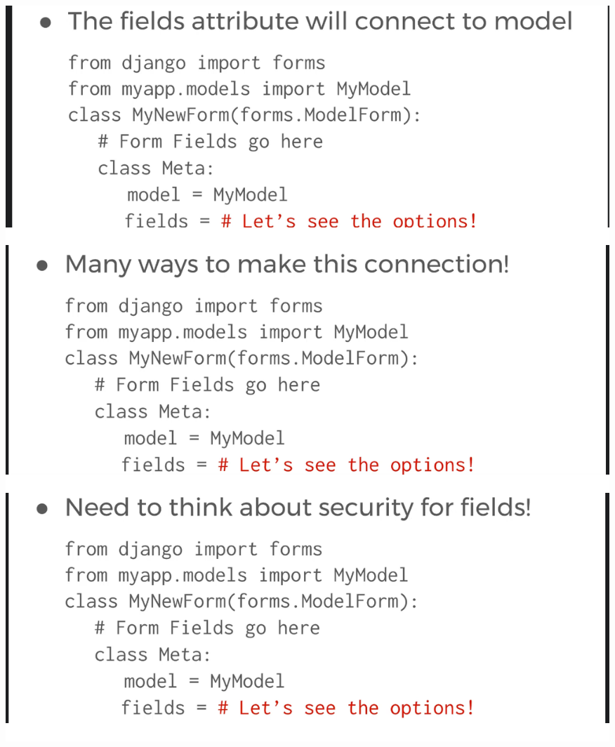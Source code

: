 ![67](screenshots/67.PNG)<br><br>
![68](screenshots/68.PNG)<br><br>
![69](screenshots/69.PNG)<br><br>